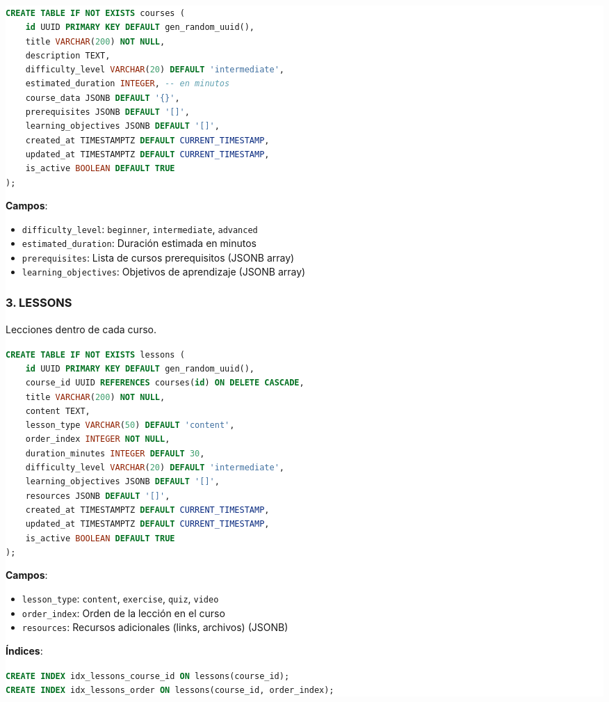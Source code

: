 ```sql
CREATE TABLE IF NOT EXISTS courses (
    id UUID PRIMARY KEY DEFAULT gen_random_uuid(),
    title VARCHAR(200) NOT NULL,
    description TEXT,
    difficulty_level VARCHAR(20) DEFAULT 'intermediate',
    estimated_duration INTEGER, -- en minutos
    course_data JSONB DEFAULT '{}',
    prerequisites JSONB DEFAULT '[]',
    learning_objectives JSONB DEFAULT '[]',
    created_at TIMESTAMPTZ DEFAULT CURRENT_TIMESTAMP,
    updated_at TIMESTAMPTZ DEFAULT CURRENT_TIMESTAMP,
    is_active BOOLEAN DEFAULT TRUE
);
```

**Campos**:
- `difficulty_level`: `beginner`, `intermediate`, `advanced`
- `estimated_duration`: Duración estimada en minutos
- `prerequisites`: Lista de cursos prerequisitos (JSONB array)
- `learning_objectives`: Objetivos de aprendizaje (JSONB array)

### 3. LESSONS
Lecciones dentro de cada curso.

```sql
CREATE TABLE IF NOT EXISTS lessons (
    id UUID PRIMARY KEY DEFAULT gen_random_uuid(),
    course_id UUID REFERENCES courses(id) ON DELETE CASCADE,
    title VARCHAR(200) NOT NULL,
    content TEXT,
    lesson_type VARCHAR(50) DEFAULT 'content',
    order_index INTEGER NOT NULL,
    duration_minutes INTEGER DEFAULT 30,
    difficulty_level VARCHAR(20) DEFAULT 'intermediate',
    learning_objectives JSONB DEFAULT '[]',
    resources JSONB DEFAULT '[]',
    created_at TIMESTAMPTZ DEFAULT CURRENT_TIMESTAMP,
    updated_at TIMESTAMPTZ DEFAULT CURRENT_TIMESTAMP,
    is_active BOOLEAN DEFAULT TRUE
);
```

**Campos**:
- `lesson_type`: `content`, `exercise`, `quiz`, `video`
- `order_index`: Orden de la lección en el curso
- `resources`: Recursos adicionales (links, archivos) (JSONB)

**Índices**:
```sql
CREATE INDEX idx_lessons_course_id ON lessons(course_id);
CREATE INDEX idx_lessons_order ON lessons(course_id, order_index);
```

